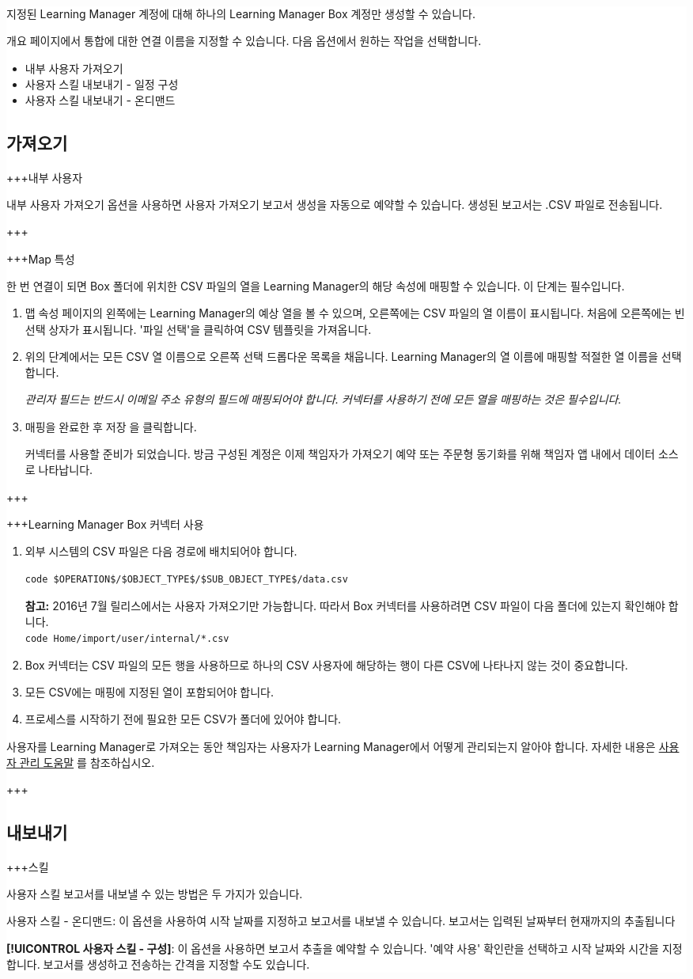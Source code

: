    지정된 Learning Manager 계정에 대해 하나의 Learning Manager Box 계정만 생성할 수 있습니다.

   개요 페이지에서 통합에 대한 연결 이름을 지정할 수 있습니다. 다음 옵션에서 원하는 작업을 선택합니다.

   * 내부 사용자 가져오기
   * 사용자 스킬 내보내기 - 일정 구성
   * 사용자 스킬 내보내기 - 온디맨드

## 가져오기

+++내부 사용자

내부 사용자 가져오기 옵션을 사용하면 사용자 가져오기 보고서 생성을 자동으로 예약할 수 있습니다. 생성된 보고서는 .CSV 파일로 전송됩니다.

+++

+++Map 특성

한 번 연결이 되면 Box 폴더에 위치한 CSV 파일의 열을 Learning Manager의 해당 속성에 매핑할 수 있습니다. 이 단계는 필수입니다.

1. 맵 속성 페이지의 왼쪽에는 Learning Manager의 예상 열을 볼 수 있으며, 오른쪽에는 CSV 파일의 열 이름이 표시됩니다. 처음에 오른쪽에는 빈 선택 상자가 표시됩니다. &#39;파일 선택&#39;을 클릭하여 CSV 템플릿을 가져옵니다.

1. 위의 단계에서는 모든 CSV 열 이름으로 오른쪽 선택 드롭다운 목록을 채웁니다. Learning Manager의 열 이름에 매핑할 적절한 열 이름을 선택합니다.

   *관리자 필드는 반드시 이메일 주소 유형의 필드에 매핑되어야 합니다. 커넥터를 사용하기 전에 모든 열을 매핑하는 것은 필수입니다.*

1. 매핑을 완료한 후 저장 을 클릭합니다.

   커넥터를 사용할 준비가 되었습니다. 방금 구성된 계정은 이제 책임자가 가져오기 예약 또는 주문형 동기화를 위해 책임자 앱 내에서 데이터 소스로 나타납니다.

+++

+++Learning Manager Box 커넥터 사용

1. 외부 시스템의 CSV 파일은 다음 경로에 배치되어야 합니다.

   `code $OPERATION$/$OBJECT_TYPE$/$SUB_OBJECT_TYPE$/data.csv`

   **참고:** 2016년 7월 릴리스에서는 사용자 가져오기만 가능합니다. 따라서 Box 커넥터를 사용하려면 CSV 파일이 다음 폴더에 있는지 확인해야 합니다.\
   `code Home/import/user/internal/*.csv`

1. Box 커넥터는 CSV 파일의 모든 행을 사용하므로 하나의 CSV 사용자에 해당하는 행이 다른 CSV에 나타나지 않는 것이 중요합니다.
1. 모든 CSV에는 매핑에 지정된 열이 포함되어야 합니다.
1. 프로세스를 시작하기 전에 필요한 모든 CSV가 폴더에 있어야 합니다.

사용자를 Learning Manager로 가져오는 동안 책임자는 사용자가 Learning Manager에서 어떻게 관리되는지 알아야 합니다. 자세한 내용은 [사용자 관리 도움말](../integration-admin/feature-summary/migration-manual.md#usermanagement) 를 참조하십시오.

+++

## 내보내기

+++스킬

사용자 스킬 보고서를 내보낼 수 있는 방법은 두 가지가 있습니다.

사용자 스킬 - 온디맨드: 이 옵션을 사용하여 시작 날짜를 지정하고 보고서를 내보낼 수 있습니다. 보고서는 입력된 날짜부터 현재까지의 추출됩니다

**[!UICONTROL 사용자 스킬 - 구성]**: 이 옵션을 사용하면 보고서 추출을 예약할 수 있습니다. &#39;예약 사용&#39; 확인란을 선택하고 시작 날짜와 시간을 지정합니다. 보고서를 생성하고 전송하는 간격을 지정할 수도 있습니다.
